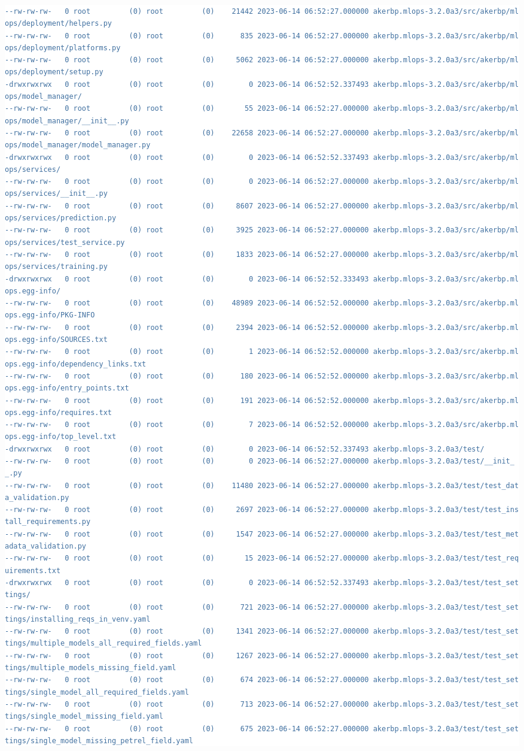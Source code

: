 ```diff
--rw-rw-rw-   0 root         (0) root         (0)    21442 2023-06-14 06:52:27.000000 akerbp.mlops-3.2.0a3/src/akerbp/mlops/deployment/helpers.py
--rw-rw-rw-   0 root         (0) root         (0)      835 2023-06-14 06:52:27.000000 akerbp.mlops-3.2.0a3/src/akerbp/mlops/deployment/platforms.py
--rw-rw-rw-   0 root         (0) root         (0)     5062 2023-06-14 06:52:27.000000 akerbp.mlops-3.2.0a3/src/akerbp/mlops/deployment/setup.py
-drwxrwxrwx   0 root         (0) root         (0)        0 2023-06-14 06:52:52.337493 akerbp.mlops-3.2.0a3/src/akerbp/mlops/model_manager/
--rw-rw-rw-   0 root         (0) root         (0)       55 2023-06-14 06:52:27.000000 akerbp.mlops-3.2.0a3/src/akerbp/mlops/model_manager/__init__.py
--rw-rw-rw-   0 root         (0) root         (0)    22658 2023-06-14 06:52:27.000000 akerbp.mlops-3.2.0a3/src/akerbp/mlops/model_manager/model_manager.py
-drwxrwxrwx   0 root         (0) root         (0)        0 2023-06-14 06:52:52.337493 akerbp.mlops-3.2.0a3/src/akerbp/mlops/services/
--rw-rw-rw-   0 root         (0) root         (0)        0 2023-06-14 06:52:27.000000 akerbp.mlops-3.2.0a3/src/akerbp/mlops/services/__init__.py
--rw-rw-rw-   0 root         (0) root         (0)     8607 2023-06-14 06:52:27.000000 akerbp.mlops-3.2.0a3/src/akerbp/mlops/services/prediction.py
--rw-rw-rw-   0 root         (0) root         (0)     3925 2023-06-14 06:52:27.000000 akerbp.mlops-3.2.0a3/src/akerbp/mlops/services/test_service.py
--rw-rw-rw-   0 root         (0) root         (0)     1833 2023-06-14 06:52:27.000000 akerbp.mlops-3.2.0a3/src/akerbp/mlops/services/training.py
-drwxrwxrwx   0 root         (0) root         (0)        0 2023-06-14 06:52:52.333493 akerbp.mlops-3.2.0a3/src/akerbp.mlops.egg-info/
--rw-rw-rw-   0 root         (0) root         (0)    48989 2023-06-14 06:52:52.000000 akerbp.mlops-3.2.0a3/src/akerbp.mlops.egg-info/PKG-INFO
--rw-rw-rw-   0 root         (0) root         (0)     2394 2023-06-14 06:52:52.000000 akerbp.mlops-3.2.0a3/src/akerbp.mlops.egg-info/SOURCES.txt
--rw-rw-rw-   0 root         (0) root         (0)        1 2023-06-14 06:52:52.000000 akerbp.mlops-3.2.0a3/src/akerbp.mlops.egg-info/dependency_links.txt
--rw-rw-rw-   0 root         (0) root         (0)      180 2023-06-14 06:52:52.000000 akerbp.mlops-3.2.0a3/src/akerbp.mlops.egg-info/entry_points.txt
--rw-rw-rw-   0 root         (0) root         (0)      191 2023-06-14 06:52:52.000000 akerbp.mlops-3.2.0a3/src/akerbp.mlops.egg-info/requires.txt
--rw-rw-rw-   0 root         (0) root         (0)        7 2023-06-14 06:52:52.000000 akerbp.mlops-3.2.0a3/src/akerbp.mlops.egg-info/top_level.txt
-drwxrwxrwx   0 root         (0) root         (0)        0 2023-06-14 06:52:52.337493 akerbp.mlops-3.2.0a3/test/
--rw-rw-rw-   0 root         (0) root         (0)        0 2023-06-14 06:52:27.000000 akerbp.mlops-3.2.0a3/test/__init__.py
--rw-rw-rw-   0 root         (0) root         (0)    11480 2023-06-14 06:52:27.000000 akerbp.mlops-3.2.0a3/test/test_data_validation.py
--rw-rw-rw-   0 root         (0) root         (0)     2697 2023-06-14 06:52:27.000000 akerbp.mlops-3.2.0a3/test/test_install_requirements.py
--rw-rw-rw-   0 root         (0) root         (0)     1547 2023-06-14 06:52:27.000000 akerbp.mlops-3.2.0a3/test/test_metadata_validation.py
--rw-rw-rw-   0 root         (0) root         (0)       15 2023-06-14 06:52:27.000000 akerbp.mlops-3.2.0a3/test/test_requirements.txt
-drwxrwxrwx   0 root         (0) root         (0)        0 2023-06-14 06:52:52.337493 akerbp.mlops-3.2.0a3/test/test_settings/
--rw-rw-rw-   0 root         (0) root         (0)      721 2023-06-14 06:52:27.000000 akerbp.mlops-3.2.0a3/test/test_settings/installing_reqs_in_venv.yaml
--rw-rw-rw-   0 root         (0) root         (0)     1341 2023-06-14 06:52:27.000000 akerbp.mlops-3.2.0a3/test/test_settings/multiple_models_all_required_fields.yaml
--rw-rw-rw-   0 root         (0) root         (0)     1267 2023-06-14 06:52:27.000000 akerbp.mlops-3.2.0a3/test/test_settings/multiple_models_missing_field.yaml
--rw-rw-rw-   0 root         (0) root         (0)      674 2023-06-14 06:52:27.000000 akerbp.mlops-3.2.0a3/test/test_settings/single_model_all_required_fields.yaml
--rw-rw-rw-   0 root         (0) root         (0)      713 2023-06-14 06:52:27.000000 akerbp.mlops-3.2.0a3/test/test_settings/single_model_missing_field.yaml
--rw-rw-rw-   0 root         (0) root         (0)      675 2023-06-14 06:52:27.000000 akerbp.mlops-3.2.0a3/test/test_settings/single_model_missing_petrel_field.yaml
```